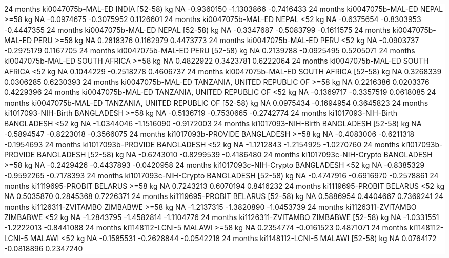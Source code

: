 24 months   ki0047075b-MAL-ED          INDIA                          [52-58) kg           NA                -0.9360150   -1.1303866   -0.7416433
24 months   ki0047075b-MAL-ED          NEPAL                          >=58 kg              NA                -0.0974675   -0.3075952    0.1126601
24 months   ki0047075b-MAL-ED          NEPAL                          <52 kg               NA                -0.6375654   -0.8303953   -0.4447355
24 months   ki0047075b-MAL-ED          NEPAL                          [52-58) kg           NA                -0.3347687   -0.5083799   -0.1611575
24 months   ki0047075b-MAL-ED          PERU                           >=58 kg              NA                 0.2818376    0.1162979    0.4473773
24 months   ki0047075b-MAL-ED          PERU                           <52 kg               NA                -0.0903737   -0.2975179    0.1167705
24 months   ki0047075b-MAL-ED          PERU                           [52-58) kg           NA                 0.2139788   -0.0925495    0.5205071
24 months   ki0047075b-MAL-ED          SOUTH AFRICA                   >=58 kg              NA                 0.4822922    0.3423781    0.6222064
24 months   ki0047075b-MAL-ED          SOUTH AFRICA                   <52 kg               NA                 0.1044229   -0.2518278    0.4606737
24 months   ki0047075b-MAL-ED          SOUTH AFRICA                   [52-58) kg           NA                 0.3268339    0.0306285    0.6230393
24 months   ki0047075b-MAL-ED          TANZANIA, UNITED REPUBLIC OF   >=58 kg              NA                 0.2216386    0.0203376    0.4229396
24 months   ki0047075b-MAL-ED          TANZANIA, UNITED REPUBLIC OF   <52 kg               NA                -0.1369717   -0.3357519    0.0618085
24 months   ki0047075b-MAL-ED          TANZANIA, UNITED REPUBLIC OF   [52-58) kg           NA                 0.0975434   -0.1694954    0.3645823
24 months   ki1017093-NIH-Birth        BANGLADESH                     >=58 kg              NA                -0.5136719   -0.7530665   -0.2742774
24 months   ki1017093-NIH-Birth        BANGLADESH                     <52 kg               NA                -1.0344046   -1.1516090   -0.9172003
24 months   ki1017093-NIH-Birth        BANGLADESH                     [52-58) kg           NA                -0.5894547   -0.8223018   -0.3566075
24 months   ki1017093b-PROVIDE         BANGLADESH                     >=58 kg              NA                -0.4083006   -0.6211318   -0.1954693
24 months   ki1017093b-PROVIDE         BANGLADESH                     <52 kg               NA                -1.1212843   -1.2154925   -1.0270760
24 months   ki1017093b-PROVIDE         BANGLADESH                     [52-58) kg           NA                -0.6243010   -0.8299539   -0.4186480
24 months   ki1017093c-NIH-Crypto      BANGLADESH                     >=58 kg              NA                -0.2429426   -0.4437893   -0.0420958
24 months   ki1017093c-NIH-Crypto      BANGLADESH                     <52 kg               NA                -0.8385329   -0.9592265   -0.7178393
24 months   ki1017093c-NIH-Crypto      BANGLADESH                     [52-58) kg           NA                -0.4747916   -0.6916970   -0.2578861
24 months   ki1119695-PROBIT           BELARUS                        >=58 kg              NA                 0.7243213    0.6070194    0.8416232
24 months   ki1119695-PROBIT           BELARUS                        <52 kg               NA                 0.5035870    0.2845368    0.7226371
24 months   ki1119695-PROBIT           BELARUS                        [52-58) kg           NA                 0.5886954    0.4404667    0.7369241
24 months   ki1126311-ZVITAMBO         ZIMBABWE                       >=58 kg              NA                -1.2137315   -1.3820890   -1.0453739
24 months   ki1126311-ZVITAMBO         ZIMBABWE                       <52 kg               NA                -1.2843795   -1.4582814   -1.1104776
24 months   ki1126311-ZVITAMBO         ZIMBABWE                       [52-58) kg           NA                -1.0331551   -1.2222013   -0.8441088
24 months   ki1148112-LCNI-5           MALAWI                         >=58 kg              NA                 0.2354774   -0.0161523    0.4871071
24 months   ki1148112-LCNI-5           MALAWI                         <52 kg               NA                -0.1585531   -0.2628844   -0.0542218
24 months   ki1148112-LCNI-5           MALAWI                         [52-58) kg           NA                 0.0764172   -0.0818896    0.2347240
